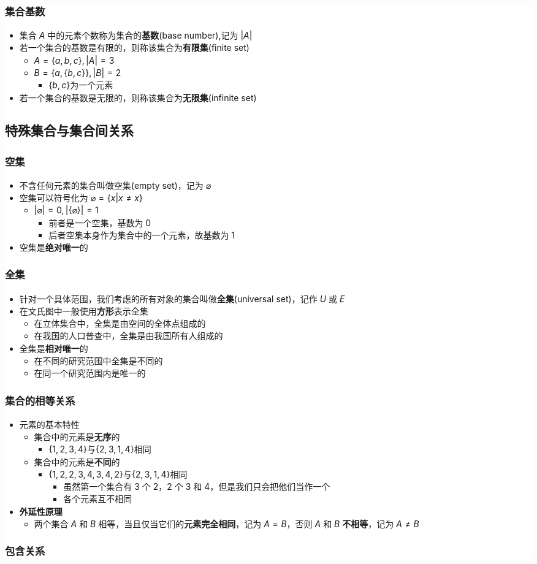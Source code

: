 

### 集合基数

- 集合 $A$ 中的元素个数称为集合的**基数**(base number),记为 $|A|$
- 若一个集合的基数是有限的，则称该集合为**有限集**(finite set)
  - $A = \left\{a,b,c\right\},|A|=3$
  - $B = \left\{a,\left\{b,c\right\}\right\},|B|=2$
    - $\left\{b,c\right\}$为一个元素
- 若一个集合的基数是无限的，则称该集合为**无限集**(infinite set)



## 特殊集合与集合间关系



### 空集

- 不含任何元素的集合叫做空集(empty set)，记为 $\varnothing$
- 空集可以符号化为 $\varnothing=\left\{x|x\neq x\right\}$
  - $|\varnothing|=0,|\left\{\varnothing\right\}|=1$
    - 前者是一个空集，基数为 $0$
    - 后者空集本身作为集合中的一个元素，故基数为 $1$
- 空集是**绝对唯一**的



### 全集

- 针对一个具体范围，我们考虑的所有对象的集合叫做**全集**(universal set)，记作 $U$ 或 $E$
- 在文氏图中一般使用**方形**表示全集
  - 在立体集合中，全集是由空间的全体点组成的
  - 在我国的人口普查中，全集是由我国所有人组成的
- 全集是**相对唯一**的
  - 在不同的研究范围中全集是不同的
  - 在同一个研究范围内是唯一的



### 集合的相等关系

- 元素的基本特性
  - 集合中的元素是**无序**的
    - $\left\{1,2,3,4\right\}$与$\left\{2,3,1,4\right\}$相同
  - 集合中的元素是**不同**的
    - $\left\{1,2,2,3,4,3,4,2\right\}$与$\left\{2,3,1,4\right\}$相同
      - 虽然第一个集合有 $3$ 个 $2$，$2$ 个 $3$ 和 $4$，但是我们只会把他们当作一个
      - 各个元素互不相同
- **外延性原理**
  - 两个集合 $A$ 和 $B$ 相等，当且仅当它们的**元素完全相同**，记为 $A=B$，否则 $A$ 和 $B$ **不相等**，记为 $A \neq B$



### 包含关系
